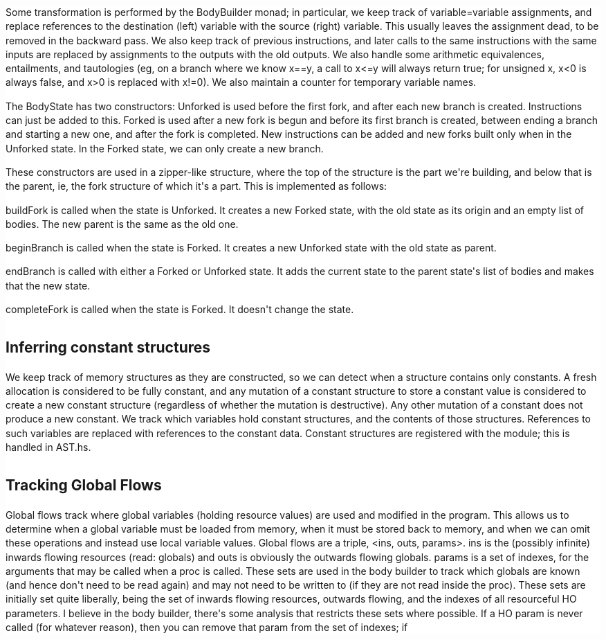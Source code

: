 Some transformation is performed by the BodyBuilder monad; in
particular, we keep track of variable=variable assignments, and replace
references to the destination (left) variable with the source (right)
variable.  This usually leaves the assignment dead, to be removed in
the backward pass.  We also keep track of previous instructions, and later
calls to the same instructions with the same inputs are replaced by
assignments to the outputs with the old outputs.  We also handle some
arithmetic equivalences, entailments, and tautologies (eg, on a branch
where we know x==y, a call to x<=y will always return true; for
unsigned x, x<0 is always false, and x>0 is replaced with x!=0).
We also maintain a counter for temporary variable names.

The BodyState has two constructors:  Unforked is used before the first
fork, and after each new branch is created. Instructions can just be
added to this. Forked is used after a new fork is begun and before its
first branch is created, between ending a branch and starting a new one,
and after the fork is completed. New instructions can be added and new
forks built only when in the Unforked state. In the Forked state, we can
only create a new branch.

These constructors are used in a zipper-like structure, where the top of the
structure is the part we're building, and below that is the parent, ie,
the fork structure of which it's a part. This is implemented as follows:

   buildFork is called when the state is Unforked.  It creates a new
   Forked state, with the old state as its origin and an empty list
   of bodies.  The new parent is the same as the old one.

   beginBranch is called when the state is Forked.  It creates a new
   Unforked state with the old state as parent.

   endBranch is called with either a Forked or Unforked state.  It
   adds the current state to the parent state's list of bodies and
   makes that the new state.

   completeFork is called when the state is Forked.  It doesn't
   change the state.
## Inferring constant structures

We keep track of memory structures as they are constructed, so we can detect
when a structure contains only constants.  A fresh allocation is considered
to be fully constant, and any mutation of a constant structure to store a
constant value is considered to create a new constant structure (regardless
of whether the mutation is destructive).  Any other mutation of a constant
does not produce a new constant.  We track which variables hold constant
structures, and the contents of those structures.  References to such
variables are replaced with references to the constant data.  Constant
structures are registered with the module; this is handled in AST.hs.
## Tracking Global Flows
Global flows track where global variables (holding resource values) are used
and modified in the program.  This allows us to determine when a global
variable must be loaded from memory, when it must be stored back to memory,
and when we can omit these operations and instead use local variable values.
Global flows are a triple, <ins, outs, params>. ins is the (possibly
infinite) inwards flowing resources (read: globals) and outs is obviously the
outwards flowing globals. params is a set of indexes, for the arguments that
may be called when a proc is called. These sets are used in the body builder
to track which globals are known (and hence don't need to be read again) and
may not need to be written to (if they are not read inside the proc).
These sets are initially set quite liberally, being the set of inwards
flowing resources, outwards flowing, and the indexes of all resourceful HO
parameters. I believe in the body builder, there's some analysis that
restricts these sets where possible. If a HO param is never called (for
whatever reason), then you can remove that param from the set of indexes; if